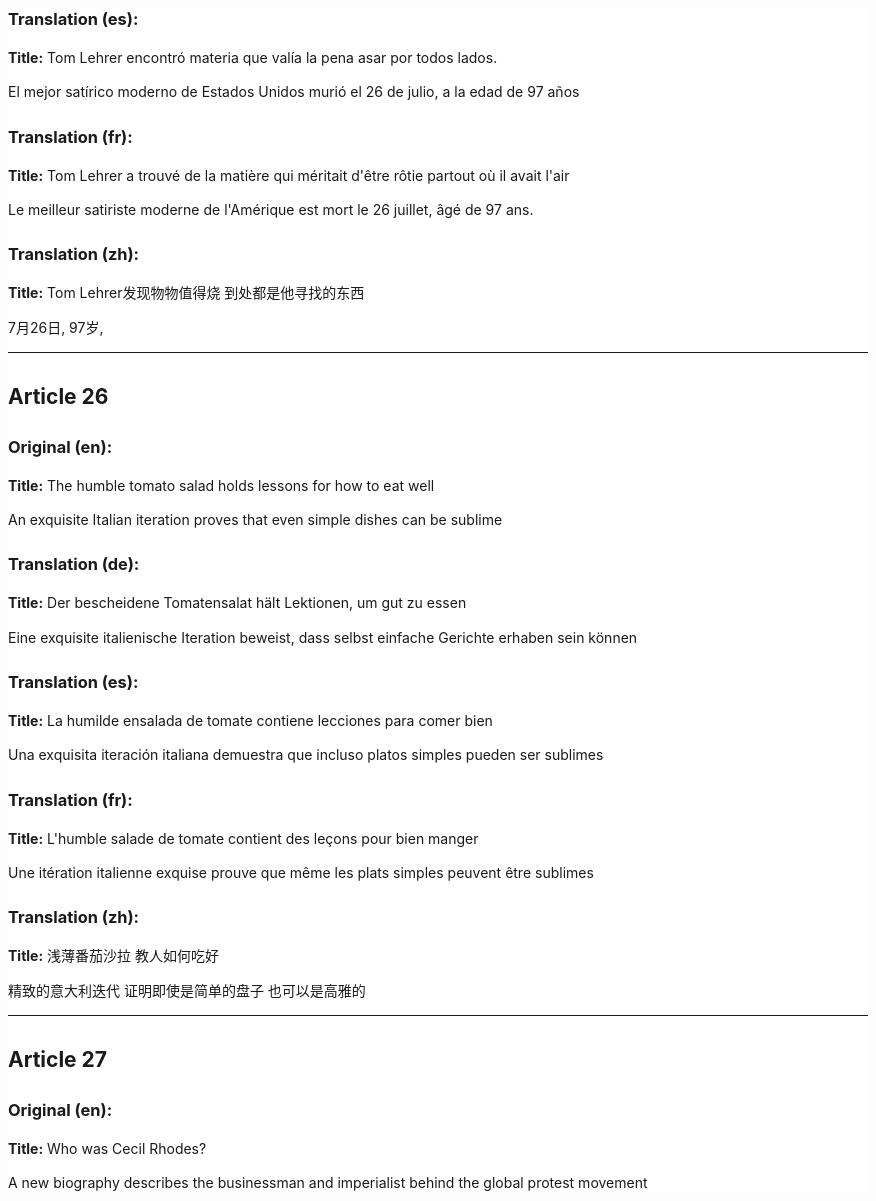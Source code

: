 ### Translation (es):
**Title:** Tom Lehrer encontró materia que valía la pena asar por todos lados.

El mejor satírico moderno de Estados Unidos murió el 26 de julio, a la edad de 97 años

### Translation (fr):
**Title:** Tom Lehrer a trouvé de la matière qui méritait d'être rôtie partout où il avait l'air

Le meilleur satiriste moderne de l'Amérique est mort le 26 juillet, âgé de 97 ans.

### Translation (zh):
**Title:** Tom Lehrer发现物物值得烧 到处都是他寻找的东西

7月26日, 97岁,

---

## Article 26
### Original (en):
**Title:** The humble tomato salad holds lessons for how to eat well

An exquisite Italian iteration proves that even simple dishes can be sublime

### Translation (de):
**Title:** Der bescheidene Tomatensalat hält Lektionen, um gut zu essen

Eine exquisite italienische Iteration beweist, dass selbst einfache Gerichte erhaben sein können

### Translation (es):
**Title:** La humilde ensalada de tomate contiene lecciones para comer bien

Una exquisita iteración italiana demuestra que incluso platos simples pueden ser sublimes

### Translation (fr):
**Title:** L'humble salade de tomate contient des leçons pour bien manger

Une itération italienne exquise prouve que même les plats simples peuvent être sublimes

### Translation (zh):
**Title:** 浅薄番茄沙拉 教人如何吃好

精致的意大利迭代 证明即使是简单的盘子 也可以是高雅的

---

## Article 27
### Original (en):
**Title:** Who was Cecil Rhodes?

A new biography describes the businessman and imperialist behind the global protest movement
